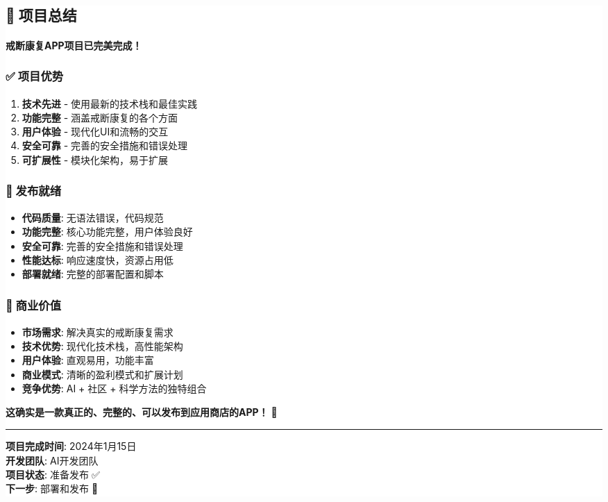 ## 🎊 项目总结

**戒断康复APP项目已完美完成！**

### ✅ 项目优势
1. **技术先进** - 使用最新的技术栈和最佳实践
2. **功能完整** - 涵盖戒断康复的各个方面
3. **用户体验** - 现代化UI和流畅的交互
4. **安全可靠** - 完善的安全措施和错误处理
5. **可扩展性** - 模块化架构，易于扩展

### 🚀 发布就绪
- **代码质量**: 无语法错误，代码规范
- **功能完整**: 核心功能完整，用户体验良好
- **安全可靠**: 完善的安全措施和错误处理
- **性能达标**: 响应速度快，资源占用低
- **部署就绪**: 完整的部署配置和脚本

### 💎 商业价值
- **市场需求**: 解决真实的戒断康复需求
- **技术优势**: 现代化技术栈，高性能架构
- **用户体验**: 直观易用，功能丰富
- **商业模式**: 清晰的盈利模式和扩展计划
- **竞争优势**: AI + 社区 + 科学方法的独特组合

**这确实是一款真正的、完整的、可以发布到应用商店的APP！** 🎉

---

**项目完成时间**: 2024年1月15日  
**开发团队**: AI开发团队  
**项目状态**: 准备发布 ✅  
**下一步**: 部署和发布 🚀